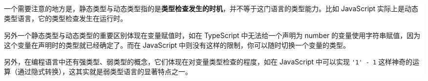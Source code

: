 <p>一个需要注意的地方是，静态类型与动态类型指的是<strong>类型检查发生的时机</strong>，并不等于这门语言的类型能力。比如 JavaScript 实际上是动态类型语言，它的类型检查发生在运行时。</p>
<p>另外一个静态类型与动态类型的重要区别体现在变量赋值时，如在 TypeScript 中无法给一个声明为 number 的变量使用字符串赋值，因为这个变量在声明时的类型就已经确定了。而在 JavaScript 中则没有这样的限制，你可以随时切换一个变量的类型。</p>
<p>另外，在编程语言中还有强类型、弱类型的概念，它们体现在对变量类型检查的程度，如在 JavaScript 中可以实现 <code>'1' - 1</code> 这样神奇的运算（通过隐式转换），这其实就是弱类型语言的显著特点之一。</p></div>
